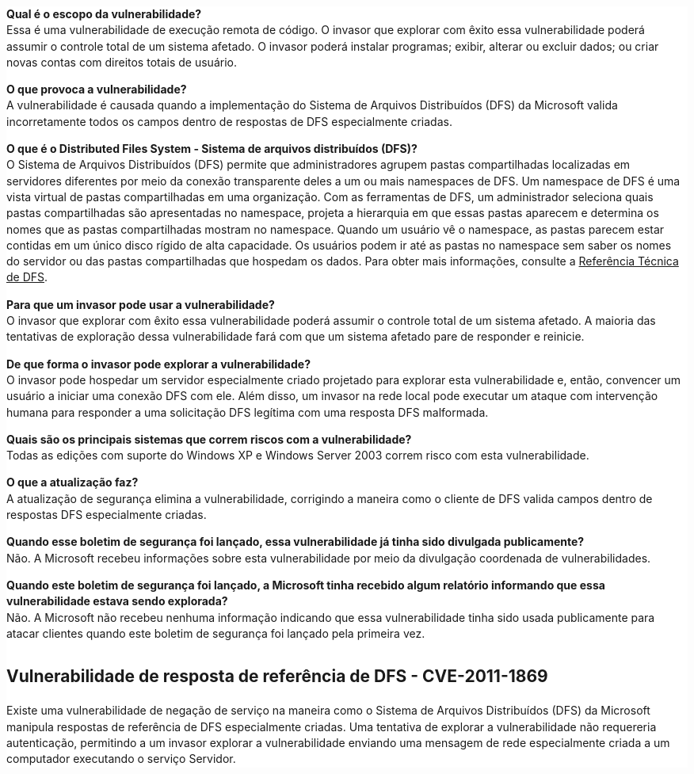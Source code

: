 **Qual é o escopo da vulnerabilidade?**    
Essa é uma vulnerabilidade de execução remota de código. O invasor que explorar com êxito essa vulnerabilidade poderá assumir o controle total de um sistema afetado. O invasor poderá instalar programas; exibir, alterar ou excluir dados; ou criar novas contas com direitos totais de usuário.
  
**O que provoca a vulnerabilidade?**    
A vulnerabilidade é causada quando a implementação do Sistema de Arquivos Distribuídos (DFS) da Microsoft valida incorretamente todos os campos dentro de respostas de DFS especialmente criadas.
  
**O que é o Distributed Files System - Sistema de arquivos distribuídos (DFS)?**    
O Sistema de Arquivos Distribuídos (DFS) permite que administradores agrupem pastas compartilhadas localizadas em servidores diferentes por meio da conexão transparente deles a um ou mais namespaces de DFS. Um namespace de DFS é uma vista virtual de pastas compartilhadas em uma organização. Com as ferramentas de DFS, um administrador seleciona quais pastas compartilhadas são apresentadas no namespace, projeta a hierarquia em que essas pastas aparecem e determina os nomes que as pastas compartilhadas mostram no namespace. Quando um usuário vê o namespace, as pastas parecem estar contidas em um único disco rígido de alta capacidade. Os usuários podem ir até as pastas no namespace sem saber os nomes do servidor ou das pastas compartilhadas que hospedam os dados. Para obter mais informações, consulte a [Referência Técnica de DFS](http://technet.microsoft.com/en-us/library/cc757042(ws.10).aspx).
  
**Para que um invasor pode usar a vulnerabilidade?**    
O invasor que explorar com êxito essa vulnerabilidade poderá assumir o controle total de um sistema afetado. A maioria das tentativas de exploração dessa vulnerabilidade fará com que um sistema afetado pare de responder e reinicie.
  
**De que forma o invasor pode explorar a vulnerabilidade?**    
O invasor pode hospedar um servidor especialmente criado projetado para explorar esta vulnerabilidade e, então, convencer um usuário a iniciar uma conexão DFS com ele. Além disso, um invasor na rede local pode executar um ataque com intervenção humana para responder a uma solicitação DFS legítima com uma resposta DFS malformada.
  
**Quais são os principais sistemas que correm riscos com a vulnerabilidade?**    
Todas as edições com suporte do Windows XP e Windows Server 2003 correm risco com esta vulnerabilidade.
  
**O que a atualização faz?**    
A atualização de segurança elimina a vulnerabilidade, corrigindo a maneira como o cliente de DFS valida campos dentro de respostas DFS especialmente criadas.
  
**Quando esse boletim de segurança foi lançado, essa vulnerabilidade já tinha sido divulgada publicamente?**    
Não. A Microsoft recebeu informações sobre esta vulnerabilidade por meio da divulgação coordenada de vulnerabilidades.
  
**Quando este boletim de segurança foi lançado, a Microsoft tinha recebido algum relatório informando que essa vulnerabilidade estava sendo explorada?**    
Não. A Microsoft não recebeu nenhuma informação indicando que essa vulnerabilidade tinha sido usada publicamente para atacar clientes quando este boletim de segurança foi lançado pela primeira vez.
  
Vulnerabilidade de resposta de referência de DFS - CVE-2011-1869  
----------------------------------------------------------------
  
<span></span>
Existe uma vulnerabilidade de negação de serviço na maneira como o Sistema de Arquivos Distribuídos (DFS) da Microsoft manipula respostas de referência de DFS especialmente criadas. Uma tentativa de explorar a vulnerabilidade não requereria autenticação, permitindo a um invasor explorar a vulnerabilidade enviando uma mensagem de rede especialmente criada a um computador executando o serviço Servidor.
  